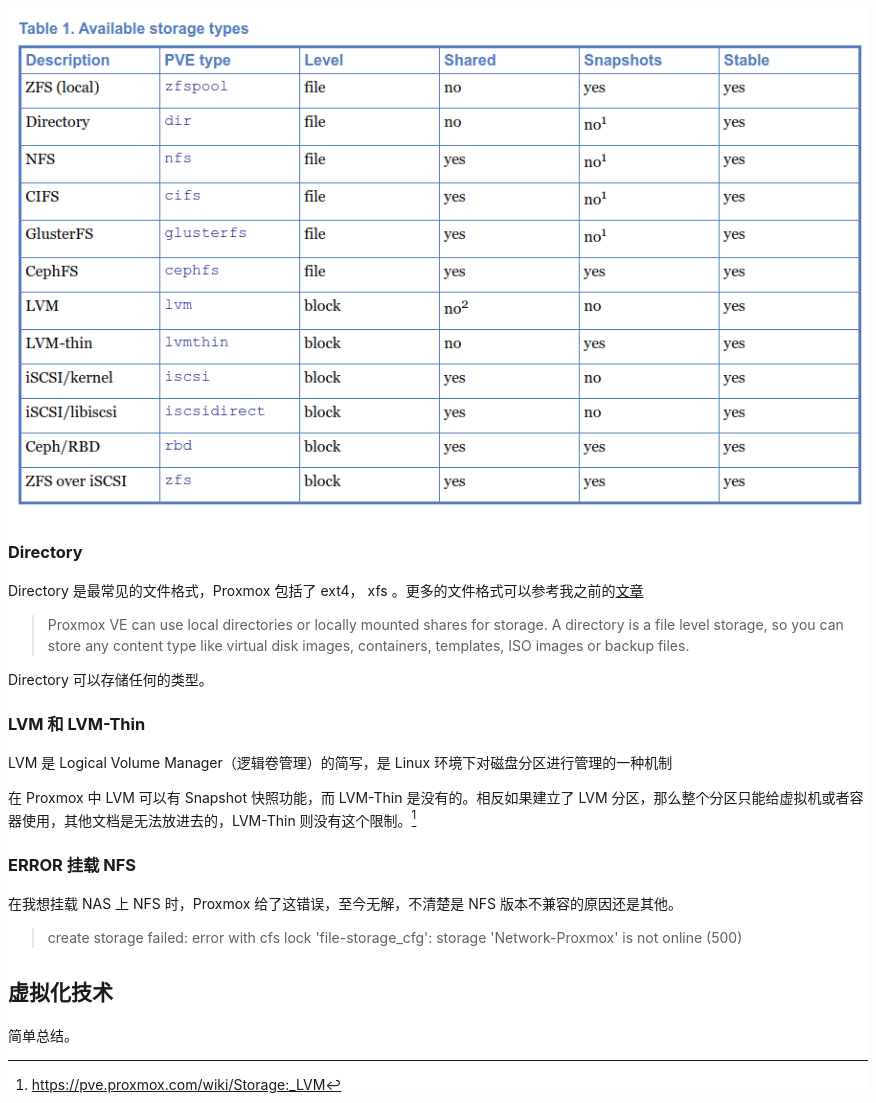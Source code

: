 ![Proxmox Storage types](/assets/proxmox-storage-types.png)


### Directory
Directory 是最常见的文件格式，Proxmox 包括了 ext4， xfs 。更多的文件格式可以参考我之前的[文章](/post/2020/02/linux-nas-file-system.html)

> Proxmox VE can use local directories or locally mounted shares for storage. A directory is a file level storage, so you can store any content type like virtual disk images, containers, templates, ISO images or backup files.

Directory 可以存储任何的类型。

### LVM 和 LVM-Thin
LVM 是 Logical Volume Manager（逻辑卷管理）的简写，是 Linux 环境下对磁盘分区进行管理的一种机制

在 Proxmox 中 LVM 可以有 Snapshot 快照功能，而 LVM-Thin 是没有的。相反如果建立了 LVM 分区，那么整个分区只能给虚拟机或者容器使用，其他文档是无法放进去的，LVM-Thin 则没有这个限制。[^lvm]

[^lvm]: <https://pve.proxmox.com/wiki/Storage:_LVM>


### ERROR 挂载 NFS
在我想挂载 NAS 上 NFS 时，Proxmox 给了这错误，至今无解，不清楚是 NFS 版本不兼容的原因还是其他。

> create storage failed: error with cfs lock 'file-storage_cfg': storage 'Network-Proxmox' is not online (500)

## 虚拟化技术
简单总结。


[^non]: <https://pve.proxmox.com/wiki/Package_Repositories>
[^pr]: <https://mirror.tuna.tsinghua.edu.cn/help/proxmox/>
[^tuna]: <https://mirror.tuna.tsinghua.edu.cn/help/debian/>
[^1]: <https://forum.proxmox.com/threads/remove-unused-directory-from-gui.63451/>